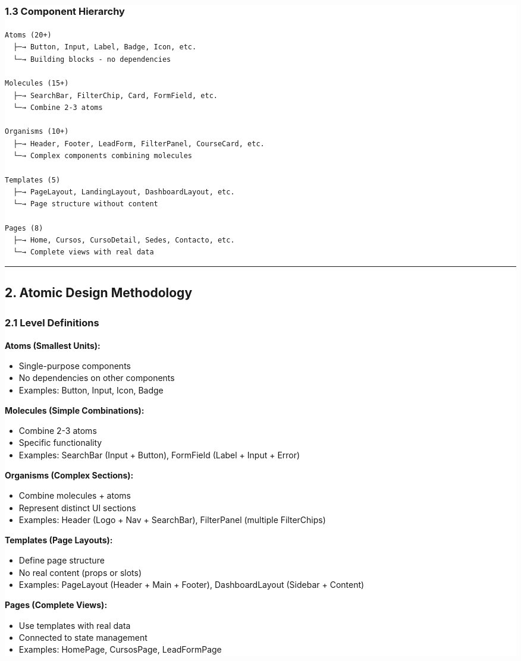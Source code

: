 ### 1.3 Component Hierarchy

```
Atoms (20+)
  ├─→ Button, Input, Label, Badge, Icon, etc.
  └─→ Building blocks - no dependencies

Molecules (15+)
  ├─→ SearchBar, FilterChip, Card, FormField, etc.
  └─→ Combine 2-3 atoms

Organisms (10+)
  ├─→ Header, Footer, LeadForm, FilterPanel, CourseCard, etc.
  └─→ Complex components combining molecules

Templates (5)
  ├─→ PageLayout, LandingLayout, DashboardLayout, etc.
  └─→ Page structure without content

Pages (8)
  ├─→ Home, Cursos, CursoDetail, Sedes, Contacto, etc.
  └─→ Complete views with real data
```

---

## 2. Atomic Design Methodology

### 2.1 Level Definitions

**Atoms (Smallest Units):**
- Single-purpose components
- No dependencies on other components
- Examples: Button, Input, Icon, Badge

**Molecules (Simple Combinations):**
- Combine 2-3 atoms
- Specific functionality
- Examples: SearchBar (Input + Button), FormField (Label + Input + Error)

**Organisms (Complex Sections):**
- Combine molecules + atoms
- Represent distinct UI sections
- Examples: Header (Logo + Nav + SearchBar), FilterPanel (multiple FilterChips)

**Templates (Page Layouts):**
- Define page structure
- No real content (props or slots)
- Examples: PageLayout (Header + Main + Footer), DashboardLayout (Sidebar + Content)

**Pages (Complete Views):**
- Use templates with real data
- Connected to state management
- Examples: HomePage, CursosPage, LeadFormPage
